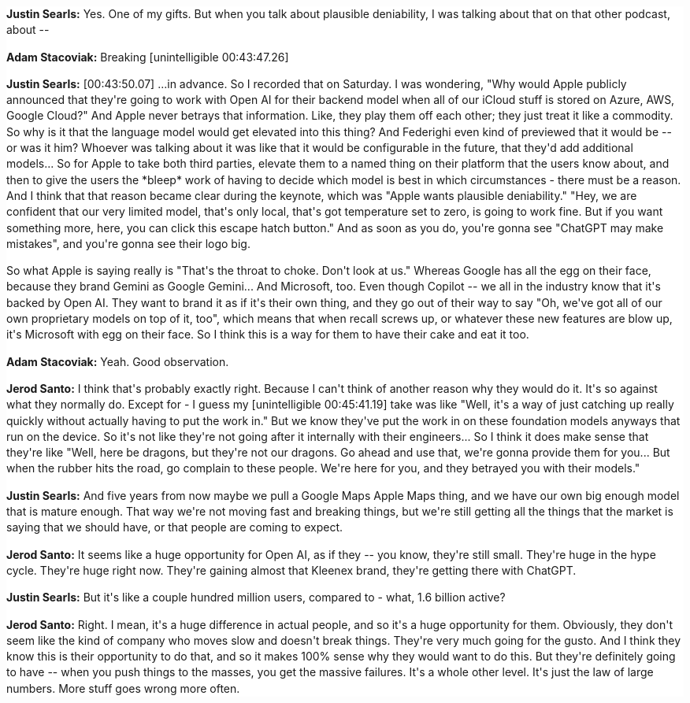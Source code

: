 **Justin Searls:** Yes. One of my gifts. But when you talk about plausible deniability, I was talking about that on that other podcast, about --

**Adam Stacoviak:** Breaking \[unintelligible 00:43:47.26\]

**Justin Searls:** \[00:43:50.07\] ...in advance. So I recorded that on Saturday. I was wondering, "Why would Apple publicly announced that they're going to work with Open AI for their backend model when all of our iCloud stuff is stored on Azure, AWS, Google Cloud?" And Apple never betrays that information. Like, they play them off each other; they just treat it like a commodity. So why is it that the language model would get elevated into this thing? And Federighi even kind of previewed that it would be -- or was it him? Whoever was talking about it was like that it would be configurable in the future, that they'd add additional models... So for Apple to take both third parties, elevate them to a named thing on their platform that the users know about, and then to give the users the \*bleep\* work of having to decide which model is best in which circumstances - there must be a reason. And I think that that reason became clear during the keynote, which was "Apple wants plausible deniability." "Hey, we are confident that our very limited model, that's only local, that's got temperature set to zero, is going to work fine. But if you want something more, here, you can click this escape hatch button." And as soon as you do, you're gonna see "ChatGPT may make mistakes", and you're gonna see their logo big.

So what Apple is saying really is "That's the throat to choke. Don't look at us." Whereas Google has all the egg on their face, because they brand Gemini as Google Gemini... And Microsoft, too. Even though Copilot -- we all in the industry know that it's backed by Open AI. They want to brand it as if it's their own thing, and they go out of their way to say "Oh, we've got all of our own proprietary models on top of it, too", which means that when recall screws up, or whatever these new features are blow up, it's Microsoft with egg on their face. So I think this is a way for them to have their cake and eat it too.

**Adam Stacoviak:** Yeah. Good observation.

**Jerod Santo:** I think that's probably exactly right. Because I can't think of another reason why they would do it. It's so against what they normally do. Except for - I guess my \[unintelligible 00:45:41.19\] take was like "Well, it's a way of just catching up really quickly without actually having to put the work in." But we know they've put the work in on these foundation models anyways that run on the device. So it's not like they're not going after it internally with their engineers... So I think it does make sense that they're like "Well, here be dragons, but they're not our dragons. Go ahead and use that, we're gonna provide them for you... But when the rubber hits the road, go complain to these people. We're here for you, and they betrayed you with their models."

**Justin Searls:** And five years from now maybe we pull a Google Maps Apple Maps thing, and we have our own big enough model that is mature enough. That way we're not moving fast and breaking things, but we're still getting all the things that the market is saying that we should have, or that people are coming to expect.

**Jerod Santo:** It seems like a huge opportunity for Open AI, as if they -- you know, they're still small. They're huge in the hype cycle. They're huge right now. They're gaining almost that Kleenex brand, they're getting there with ChatGPT.

**Justin Searls:** But it's like a couple hundred million users, compared to - what, 1.6 billion active?

**Jerod Santo:** Right. I mean, it's a huge difference in actual people, and so it's a huge opportunity for them. Obviously, they don't seem like the kind of company who moves slow and doesn't break things. They're very much going for the gusto. And I think they know this is their opportunity to do that, and so it makes 100% sense why they would want to do this. But they're definitely going to have -- when you push things to the masses, you get the massive failures. It's a whole other level. It's just the law of large numbers. More stuff goes wrong more often.
